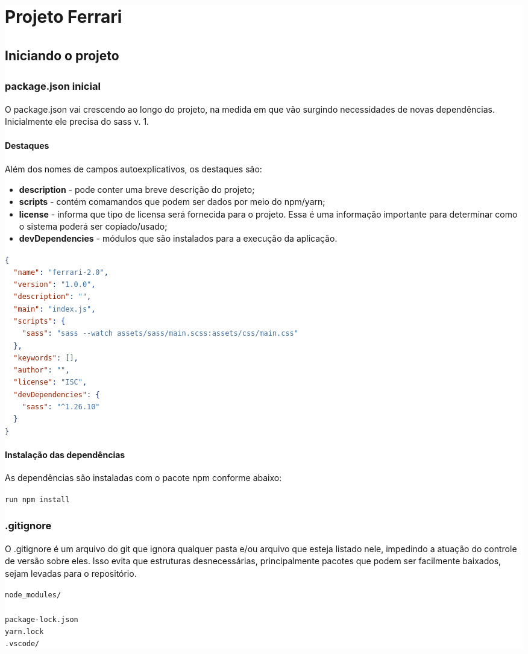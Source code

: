 # Projeto Ferrari

## Iniciando o projeto

### package.json inicial

O package.json vai crescendo ao longo do projeto, na medida em que vão surgindo necessidades de novas dependências. Inicialmente ele precisa do sass v. 1.

#### Destaques

Além dos nomes de campos autoexplicativos, os destaques são:

* **description** - pode conter uma breve descrição do projeto;
* **scripts** - contém comamandos que podem ser dados por meio do npm/yarn;
* **license** - informa que tipo de licensa será fornecida para o projeto. Essa é uma informação importante para determinar como o sistema poderá ser copiado/usado;
* **devDependencies** - módulos que são instalados para a execução da aplicação.

~~~ json
{
  "name": "ferrari-2.0",
  "version": "1.0.0",
  "description": "",
  "main": "index.js",
  "scripts": {
    "sass": "sass --watch assets/sass/main.scss:assets/css/main.css"
  },
  "keywords": [],
  "author": "",
  "license": "ISC",
  "devDependencies": {
    "sass": "^1.26.10"
  }
}
~~~

#### Instalação das dependências

As dependências são instaladas com o pacote npm conforme abaixo:

`run npm install`

### .gitignore

O .gitignore é um arquivo do git que ignora qualquer pasta e/ou arquivo que esteja listado nele, impedindo a atuação do controle de versão sobre eles. Isso evita que estruturas desnecessárias, principalmente pacotes que podem ser facilmente baixados, sejam levadas para o repositório.

~~~ git
node_modules/

package-lock.json
yarn.lock
.vscode/
~~~
